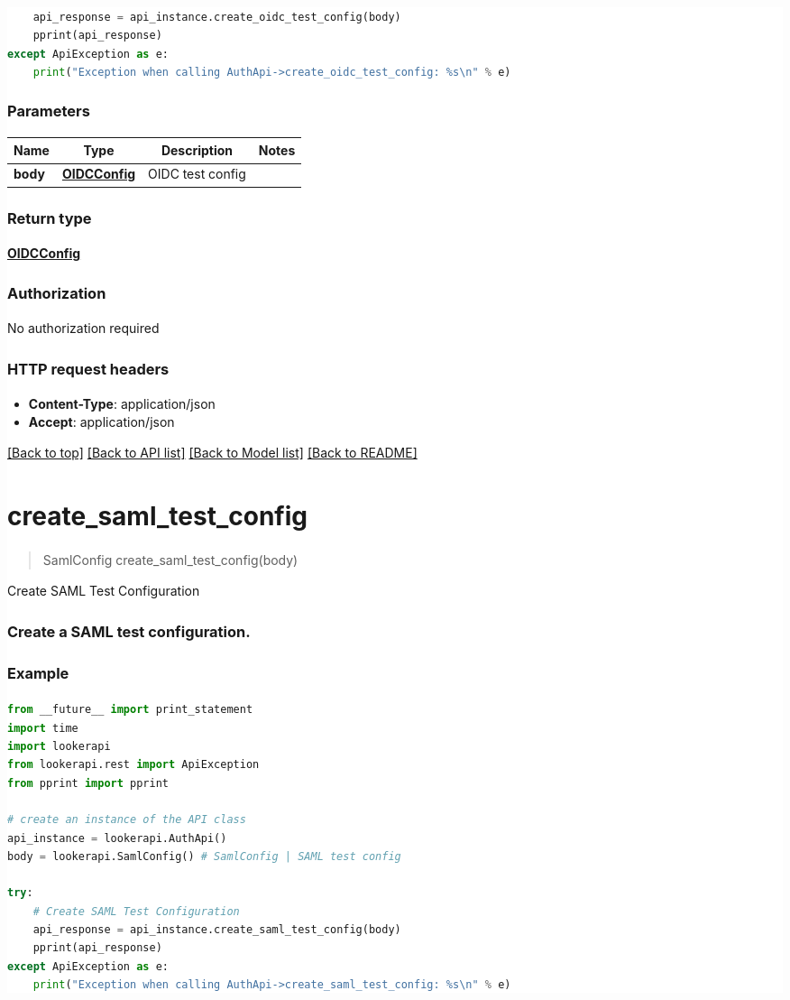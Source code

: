 ```python
    api_response = api_instance.create_oidc_test_config(body)
    pprint(api_response)
except ApiException as e:
    print("Exception when calling AuthApi->create_oidc_test_config: %s\n" % e)
```

### Parameters

Name | Type | Description  | Notes
------------- | ------------- | ------------- | -------------
 **body** | [**OIDCConfig**](OIDCConfig.md)| OIDC test config | 

### Return type

[**OIDCConfig**](OIDCConfig.md)

### Authorization

No authorization required

### HTTP request headers

 - **Content-Type**: application/json
 - **Accept**: application/json

[[Back to top]](#) [[Back to API list]](../README.md#documentation-for-api-endpoints) [[Back to Model list]](../README.md#documentation-for-models) [[Back to README]](../README.md)

# **create_saml_test_config**
> SamlConfig create_saml_test_config(body)

Create SAML Test Configuration

### Create a SAML test configuration. 

### Example 
```python
from __future__ import print_statement
import time
import lookerapi
from lookerapi.rest import ApiException
from pprint import pprint

# create an instance of the API class
api_instance = lookerapi.AuthApi()
body = lookerapi.SamlConfig() # SamlConfig | SAML test config

try: 
    # Create SAML Test Configuration
    api_response = api_instance.create_saml_test_config(body)
    pprint(api_response)
except ApiException as e:
    print("Exception when calling AuthApi->create_saml_test_config: %s\n" % e)
```
